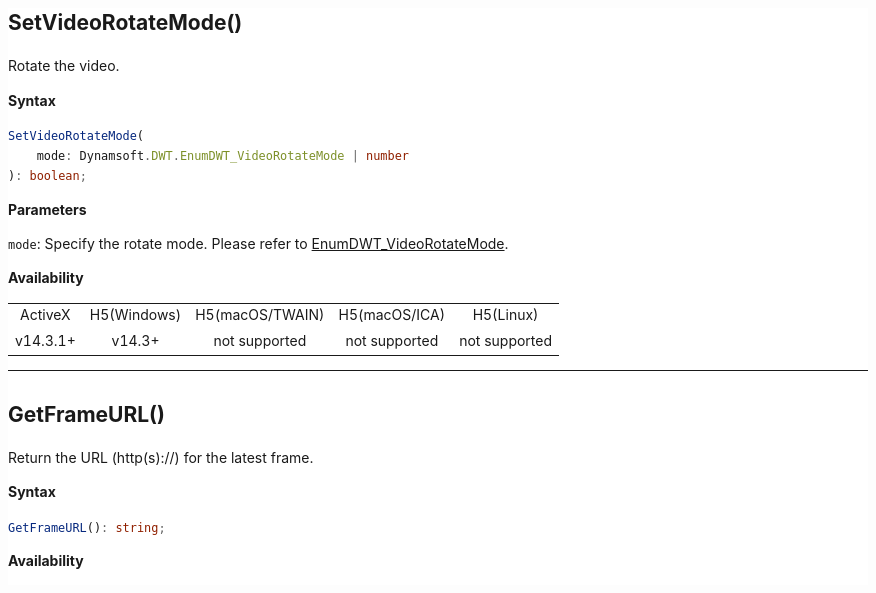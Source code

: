## SetVideoRotateMode()

Rotate the video.

**Syntax**

```typescript
SetVideoRotateMode(
    mode: Dynamsoft.DWT.EnumDWT_VideoRotateMode | number
): boolean;
```

**Parameters**

`mode`: Specify the rotate mode. Please refer to [EnumDWT_VideoRotateMode]({{site.info}}api/Dynamsoft_Enum.html#dynamsoftdwtenumdwt_videorotatemode).

**Availability**

<div class="availability">
<table>

<tr>
<td align="center">ActiveX</td>
<td align="center">H5(Windows)</td>
<td align="center">H5(macOS/TWAIN)</td>
<td align="center">H5(macOS/ICA)</td>
<td align="center">H5(Linux)</td>
</tr>

<tr>
<td align="center">v14.3.1+ </td>
<td align="center">v14.3+ </td>
<td align="center">not supported </td>
<td align="center">not supported </td>
<td align="center">not supported </td>
</tr>

</table>
</div>

---

## GetFrameURL()

Return the URL (http(s)://) for the latest frame.

**Syntax**

```typescript
GetFrameURL(): string;
```

**Availability**

<div class="availability">
<table>
